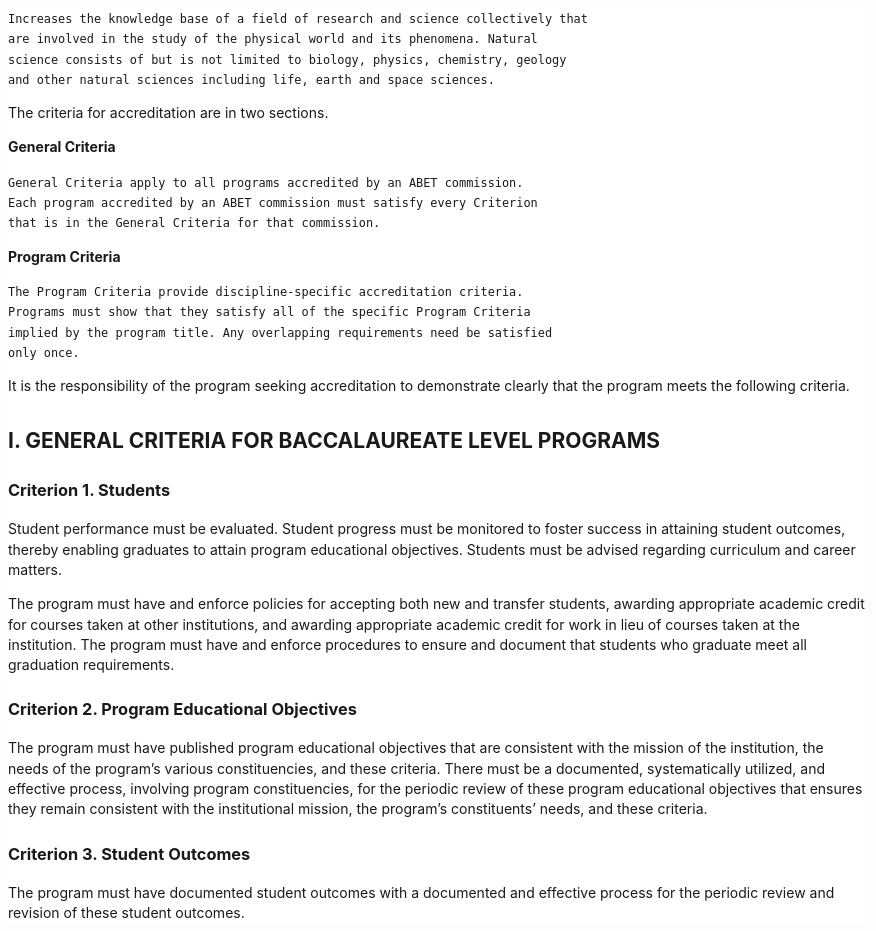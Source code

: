 ```
Increases the knowledge base of a field of research and science collectively that
are involved in the study of the physical world and its phenomena. Natural
science consists of but is not limited to biology, physics, chemistry, geology
and other natural sciences including life, earth and space sciences.
```
The criteria for accreditation are in two sections.

**General Criteria**

```
General Criteria apply to all programs accredited by an ABET commission.
Each program accredited by an ABET commission must satisfy every Criterion
that is in the General Criteria for that commission.
```
**Program Criteria**

```
The Program Criteria provide discipline-specific accreditation criteria.
Programs must show that they satisfy all of the specific Program Criteria
implied by the program title. Any overlapping requirements need be satisfied
only once.
```
It is the responsibility of the program seeking accreditation to demonstrate clearly that
the program meets the following criteria.


## I. GENERAL CRITERIA FOR BACCALAUREATE LEVEL PROGRAMS

### Criterion 1. Students

Student performance must be evaluated. Student progress must be monitored to foster
success in attaining student outcomes, thereby enabling graduates to attain program
educational objectives. Students must be advised regarding curriculum and career
matters.

The program must have and enforce policies for accepting both new and transfer
students, awarding appropriate academic credit for courses taken at other institutions,
and awarding appropriate academic credit for work in lieu of courses taken at the
institution. The program must have and enforce procedures to ensure and document
that students who graduate meet all graduation requirements.

### Criterion 2. Program Educational Objectives

The program must have published program educational objectives that are consistent
with the mission of the institution, the needs of the program’s various constituencies,
and these criteria. There must be a documented, systematically utilized, and effective
process, involving program constituencies, for the periodic review of these program
educational objectives that ensures they remain consistent with the institutional
mission, the program’s constituents’ needs, and these criteria.

### Criterion 3. Student Outcomes

The program must have documented student outcomes with a documented and effective
process for the periodic review and revision of these student outcomes.
